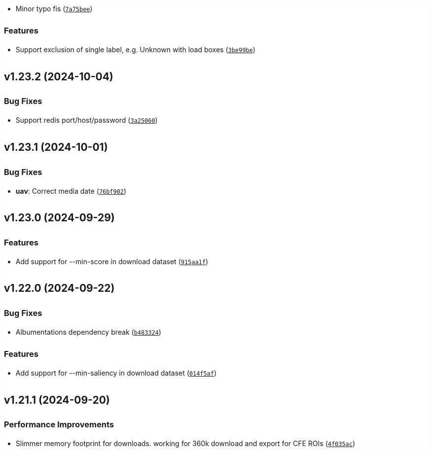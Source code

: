 - Minor typo fis
  ([`7a75bee`](https://github.com/mbari-org/aidata/commit/7a75beee47d8cfa564ac491c21da661e5b7664b6))

### Features

- Support exclusion of single label, e.g. Unknown with load boxes
  ([`3be99be`](https://github.com/mbari-org/aidata/commit/3be99be38c83c212cb98c843a4ff9563227f68ee))


## v1.23.2 (2024-10-04)

### Bug Fixes

- Support redis port/host/password
  ([`3a25060`](https://github.com/mbari-org/aidata/commit/3a250608c78c4a64f4f1a4f057e2c921ded0fa95))


## v1.23.1 (2024-10-01)

### Bug Fixes

- **uav**: Correct media date
  ([`76bf902`](https://github.com/mbari-org/aidata/commit/76bf9022df938971416a2478571407f1259d6815))


## v1.23.0 (2024-09-29)

### Features

- Add support for --min-score in download dataset
  ([`915aa1f`](https://github.com/mbari-org/aidata/commit/915aa1fac9a5c309fc3e1a5b9ff8060f6d26c949))


## v1.22.0 (2024-09-22)

### Bug Fixes

- Albumentations dependency break
  ([`b483324`](https://github.com/mbari-org/aidata/commit/b48332418c278b8b4e40987b376cdbb70be0c8ed))

### Features

- Add support for --min-saliency in download dataset
  ([`014f5af`](https://github.com/mbari-org/aidata/commit/014f5af460ff5e70bac69452a6f9012425519016))


## v1.21.1 (2024-09-20)

### Performance Improvements

- Slimmer memory footprint for downloads. working for 360k download and export for CFE ROIs
  ([`4f035ac`](https://github.com/mbari-org/aidata/commit/4f035ac5d915e852f97523f6ef2b393bd69a9a99))
